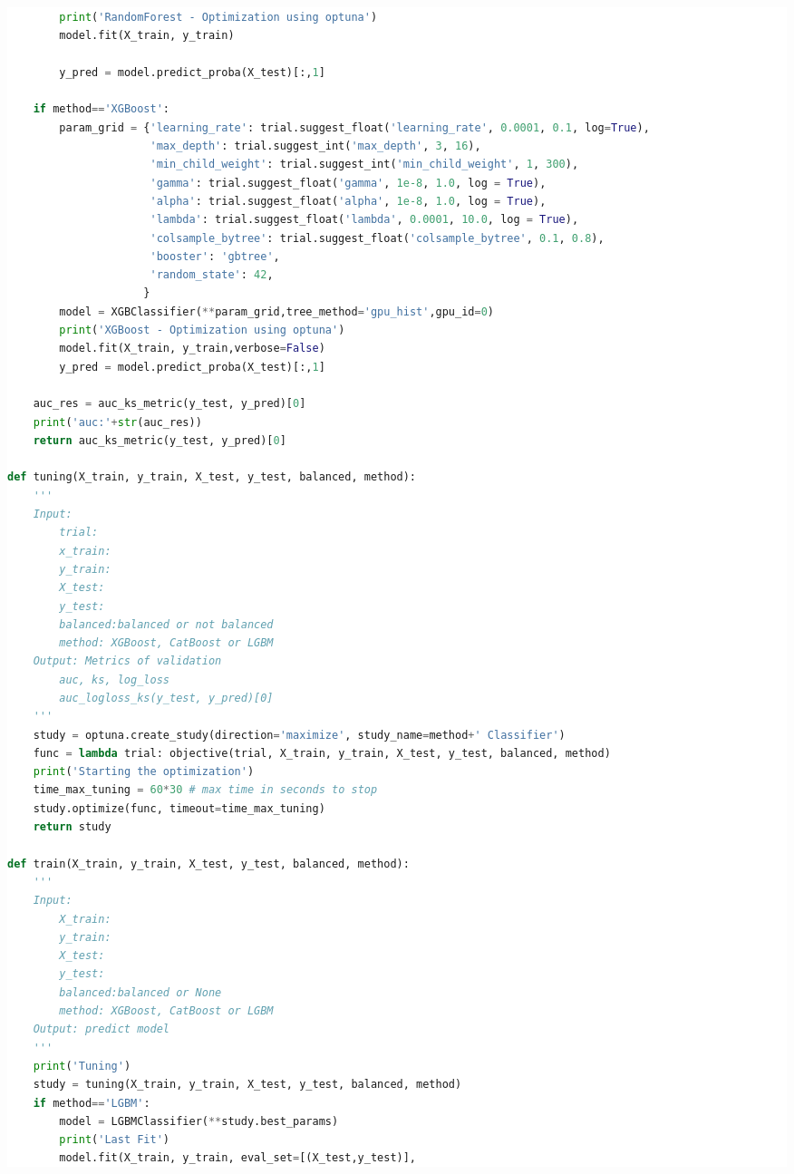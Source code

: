 ```python
        print('RandomForest - Optimization using optuna')
        model.fit(X_train, y_train)
        
        y_pred = model.predict_proba(X_test)[:,1]
        
    if method=='XGBoost':
        param_grid = {'learning_rate': trial.suggest_float('learning_rate', 0.0001, 0.1, log=True),
                      'max_depth': trial.suggest_int('max_depth', 3, 16),
                      'min_child_weight': trial.suggest_int('min_child_weight', 1, 300),
                      'gamma': trial.suggest_float('gamma', 1e-8, 1.0, log = True),
                      'alpha': trial.suggest_float('alpha', 1e-8, 1.0, log = True),
                      'lambda': trial.suggest_float('lambda', 0.0001, 10.0, log = True),
                      'colsample_bytree': trial.suggest_float('colsample_bytree', 0.1, 0.8),
                      'booster': 'gbtree',
                      'random_state': 42,
                     }
        model = XGBClassifier(**param_grid,tree_method='gpu_hist',gpu_id=0)
        print('XGBoost - Optimization using optuna')
        model.fit(X_train, y_train,verbose=False)
        y_pred = model.predict_proba(X_test)[:,1]
    
    auc_res = auc_ks_metric(y_test, y_pred)[0]
    print('auc:'+str(auc_res))
    return auc_ks_metric(y_test, y_pred)[0]

def tuning(X_train, y_train, X_test, y_test, balanced, method):
    '''
    Input:
        trial: 
        x_train:
        y_train:
        X_test:
        y_test:
        balanced:balanced or not balanced
        method: XGBoost, CatBoost or LGBM
    Output: Metrics of validation
        auc, ks, log_loss
        auc_logloss_ks(y_test, y_pred)[0]
    '''
    study = optuna.create_study(direction='maximize', study_name=method+' Classifier')
    func = lambda trial: objective(trial, X_train, y_train, X_test, y_test, balanced, method)
    print('Starting the optimization')
    time_max_tuning = 60*30 # max time in seconds to stop
    study.optimize(func, timeout=time_max_tuning)
    return study

def train(X_train, y_train, X_test, y_test, balanced, method):
    '''
    Input:
        X_train:
        y_train:
        X_test:
        y_test:
        balanced:balanced or None
        method: XGBoost, CatBoost or LGBM
    Output: predict model
    '''
    print('Tuning')
    study = tuning(X_train, y_train, X_test, y_test, balanced, method)
    if method=='LGBM':
        model = LGBMClassifier(**study.best_params)
        print('Last Fit')
        model.fit(X_train, y_train, eval_set=[(X_test,y_test)],
```